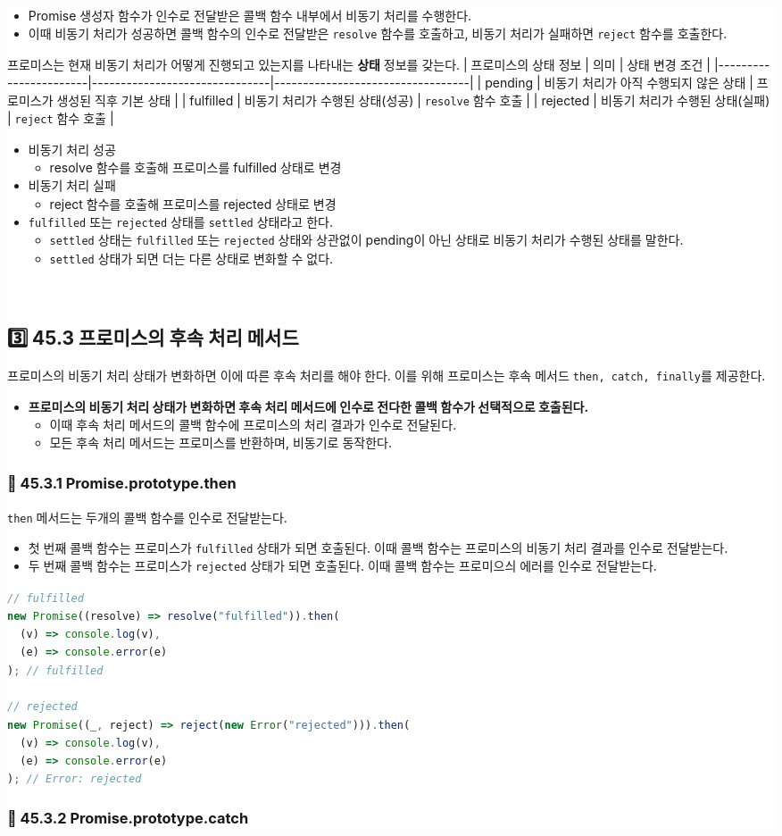 - Promise 생성자 함수가 인수로 전달받은 콜백 함수 내부에서 비동기 처리를 수행한다.
- 이때 비동기 처리가 성공하면 콜백 함수의 인수로 전달받은 `resolve` 함수를 호출하고, 비동기 처리가 실패하면 `reject` 함수를 호출한다.

프로미스는 현재 비동기 처리가 어떻게 진행되고 있는지를 나타내는 **상태** 정보를 갖는다.
| 프로미스의 상태 정보 | 의미 | 상태 변경 조건 |
|-----------------------|-------------------------------|----------------------------------|
| pending | 비동기 처리가 아직 수행되지 않은 상태 | 프로미스가 생성된 직후 기본 상태 |
| fulfilled | 비동기 처리가 수행된 상태(성공) | `resolve` 함수 호출 |
| rejected | 비동기 처리가 수행된 상태(실패) | `reject` 함수 호출 |

- 비동기 처리 성공
  - resolve 함수를 호출해 프로미스를 fulfilled 상태로 변경
- 비동기 처리 실패
  - reject 함수를 호출해 프로미스를 rejected 상태로 변경
- `fulfilled` 또는 `rejected` 상태를 `settled` 상태라고 한다.
  - `settled` 상태는 `fulfilled` 또는 `rejected` 상태와 상관없이 pending이 아닌 상태로 비동기 처리가 수행된 상태를 말한다.
  - `settled` 상태가 되면 더는 다른 상태로 변화할 수 없다.

<br>

## 3️⃣ 45.3 프로미스의 후속 처리 메서드

프로미스의 비동기 처리 상태가 변화하면 이에 따른 후속 처리를 해야 한다.
이를 위해 프로미스는 후속 메서드 `then, catch, finally`를 제공한다.

- **프로미스의 비동기 처리 상태가 변화하면 후속 처리 메서드에 인수로 전다한 콜백 함수가 선택적으로 호출된다.**
  - 이때 후속 처리 메서드의 콜백 함수에 프로미스의 처리 결과가 인수로 전달된다.
  - 모든 후속 처리 메서드는 프로미스를 반환하며, 비동기로 동작한다.

### 📍 45.3.1 Promise.prototype.then

`then` 메서드는 두개의 콜백 함수를 인수로 전달받는다.

- 첫 번째 콜백 함수는 프로미스가 `fulfilled` 상태가 되면 호출된다. 이때 콜백 함수는 프로미스의 비동기 처리 결과를 인수로 전달받는다.
- 두 번째 콜백 함수는 프로미스가 `rejected` 상태가 되면 호출된다. 이때 콜백 함수는 프로미으싀 에러를 인수로 전달받는다.

```javascript
// fulfilled
new Promise((resolve) => resolve("fulfilled")).then(
  (v) => console.log(v),
  (e) => console.error(e)
); // fulfilled

// rejected
new Promise((_, reject) => reject(new Error("rejected"))).then(
  (v) => console.log(v),
  (e) => console.error(e)
); // Error: rejected
```

### 📍 45.3.2 Promise.prototype.catch
